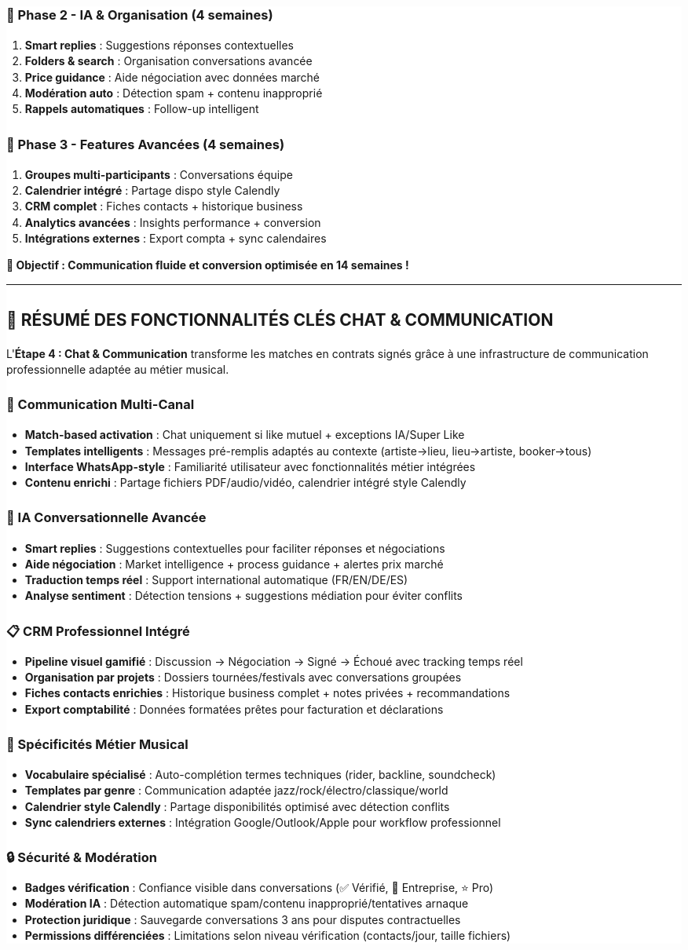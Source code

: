 ### **🥈 Phase 2 - IA & Organisation (4 semaines)**
1. **Smart replies** : Suggestions réponses contextuelles
2. **Folders & search** : Organisation conversations avancée
3. **Price guidance** : Aide négociation avec données marché
4. **Modération auto** : Détection spam + contenu inapproprié
5. **Rappels automatiques** : Follow-up intelligent

### **🥉 Phase 3 - Features Avancées (4 semaines)**
1. **Groupes multi-participants** : Conversations équipe
2. **Calendrier intégré** : Partage dispo style Calendly
3. **CRM complet** : Fiches contacts + historique business
4. **Analytics avancées** : Insights performance + conversion
5. **Intégrations externes** : Export compta + sync calendaires

**🎯 Objectif : Communication fluide et conversion optimisée en 14 semaines !**

---

## 🎯 **RÉSUMÉ DES FONCTIONNALITÉS CLÉS CHAT & COMMUNICATION**

L'**Étape 4 : Chat & Communication** transforme les matches en contrats signés grâce à une infrastructure de communication professionnelle adaptée au métier musical.

### **💬 Communication Multi-Canal**
- **Match-based activation** : Chat uniquement si like mutuel + exceptions IA/Super Like
- **Templates intelligents** : Messages pré-remplis adaptés au contexte (artiste→lieu, lieu→artiste, booker→tous)
- **Interface WhatsApp-style** : Familiarité utilisateur avec fonctionnalités métier intégrées
- **Contenu enrichi** : Partage fichiers PDF/audio/vidéo, calendrier intégré style Calendly

### **🤖 IA Conversationnelle Avancée**
- **Smart replies** : Suggestions contextuelles pour faciliter réponses et négociations
- **Aide négociation** : Market intelligence + process guidance + alertes prix marché
- **Traduction temps réel** : Support international automatique (FR/EN/DE/ES)
- **Analyse sentiment** : Détection tensions + suggestions médiation pour éviter conflits

### **📋 CRM Professionnel Intégré**
- **Pipeline visuel gamifié** : Discussion → Négociation → Signé → Échoué avec tracking temps réel
- **Organisation par projets** : Dossiers tournées/festivals avec conversations groupées
- **Fiches contacts enrichies** : Historique business complet + notes privées + recommandations
- **Export comptabilité** : Données formatées prêtes pour facturation et déclarations

### **🎵 Spécificités Métier Musical**
- **Vocabulaire spécialisé** : Auto-complétion termes techniques (rider, backline, soundcheck)
- **Templates par genre** : Communication adaptée jazz/rock/électro/classique/world
- **Calendrier style Calendly** : Partage disponibilités optimisé avec détection conflits
- **Sync calendriers externes** : Intégration Google/Outlook/Apple pour workflow professionnel

### **🔒 Sécurité & Modération**
- **Badges vérification** : Confiance visible dans conversations (✅ Vérifié, 🏢 Entreprise, ⭐ Pro)
- **Modération IA** : Détection automatique spam/contenu inapproprié/tentatives arnaque
- **Protection juridique** : Sauvegarde conversations 3 ans pour disputes contractuelles
- **Permissions différenciées** : Limitations selon niveau vérification (contacts/jour, taille fichiers)
